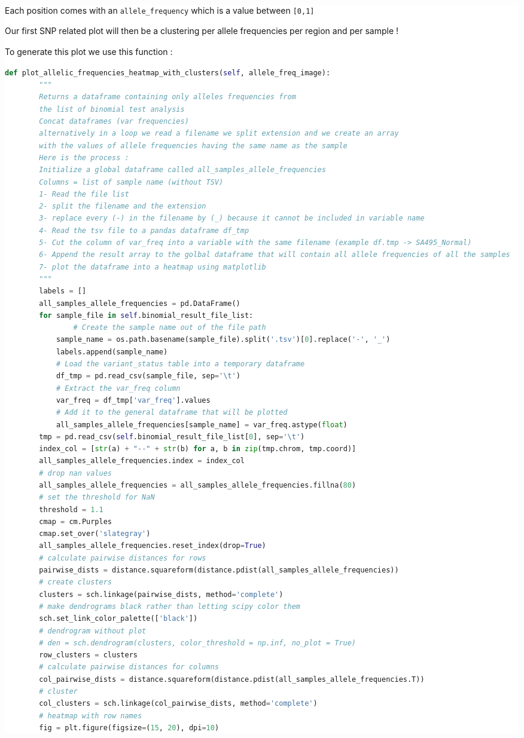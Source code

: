 Each position comes with an `allele_frequency`  which is a value between `[0,1]`

Our first SNP related plot will then be a clustering per allele frequencies per region and per sample !

To generate this plot we use this function :

```python
def plot_allelic_frequencies_heatmap_with_clusters(self, allele_freq_image):
        """
        Returns a dataframe containing only alleles frequencies from
        the list of binomial test analysis
        Concat dataframes (var frequencies)
        alternatively in a loop we read a filename we split extension and we create an array
        with the values of allele frequencies having the same name as the sample
        Here is the process :
        Initialize a global dataframe called all_samples_allele_frequencies
        Columns = list of sample name (without TSV)
        1- Read the file list
        2- split the filename and the extension
        3- replace every (-) in the filename by (_) because it cannot be included in variable name
        4- Read the tsv file to a pandas dataframe df_tmp
        5- Cut the column of var_freq into a variable with the same filename (example df.tmp -> SA495_Normal)
        6- Append the result array to the golbal dataframe that will contain all allele frequencies of all the samples
        7- plot the dataframe into a heatmap using matplotlib
        """
        labels = []
        all_samples_allele_frequencies = pd.DataFrame()
        for sample_file in self.binomial_result_file_list:
                # Create the sample name out of the file path
            sample_name = os.path.basename(sample_file).split('.tsv')[0].replace('-', '_')
            labels.append(sample_name)
            # Load the variant_status table into a temporary dataframe
            df_tmp = pd.read_csv(sample_file, sep='\t')
            # Extract the var_freq column
            var_freq = df_tmp['var_freq'].values
            # Add it to the general dataframe that will be plotted
            all_samples_allele_frequencies[sample_name] = var_freq.astype(float)
        tmp = pd.read_csv(self.binomial_result_file_list[0], sep='\t')
        index_col = [str(a) + "--" + str(b) for a, b in zip(tmp.chrom, tmp.coord)]
        all_samples_allele_frequencies.index = index_col
        # drop nan values
        all_samples_allele_frequencies = all_samples_allele_frequencies.fillna(80)
        # set the threshold for NaN
        threshold = 1.1
        cmap = cm.Purples
        cmap.set_over('slategray')
        all_samples_allele_frequencies.reset_index(drop=True)
        # calculate pairwise distances for rows
        pairwise_dists = distance.squareform(distance.pdist(all_samples_allele_frequencies))
        # create clusters
        clusters = sch.linkage(pairwise_dists, method='complete')
        # make dendrograms black rather than letting scipy color them
        sch.set_link_color_palette(['black'])
        # dendrogram without plot
        # den = sch.dendrogram(clusters, color_threshold = np.inf, no_plot = True)
        row_clusters = clusters
        # calculate pairwise distances for columns
        col_pairwise_dists = distance.squareform(distance.pdist(all_samples_allele_frequencies.T))
        # cluster
        col_clusters = sch.linkage(col_pairwise_dists, method='complete')
        # heatmap with row names
        fig = plt.figure(figsize=(15, 20), dpi=10)
```